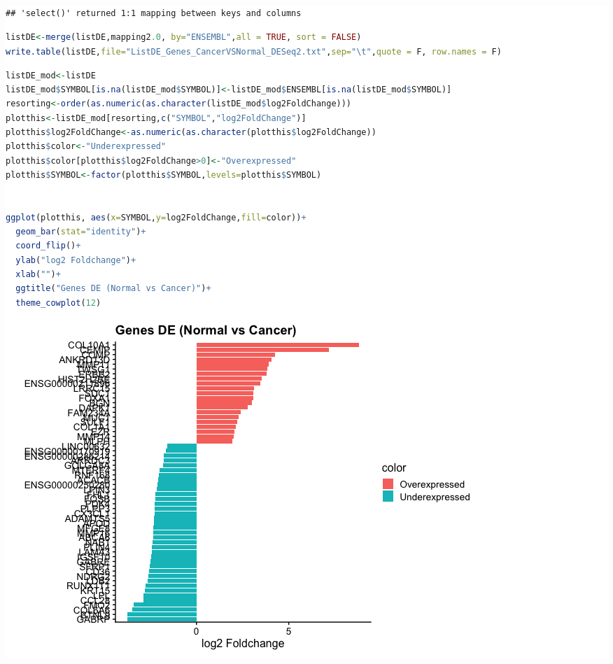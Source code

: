    ## 'select()' returned 1:1 mapping between keys and columns

``` r
listDE<-merge(listDE,mapping2.0, by="ENSEMBL",all = TRUE, sort = FALSE)
write.table(listDE,file="ListDE_Genes_CancerVSNormal_DESeq2.txt",sep="\t",quote = F, row.names = F)
```

``` r
listDE_mod<-listDE
listDE_mod$SYMBOL[is.na(listDE_mod$SYMBOL)]<-listDE_mod$ENSEMBL[is.na(listDE_mod$SYMBOL)]
resorting<-order(as.numeric(as.character(listDE_mod$log2FoldChange)))
plotthis<-listDE_mod[resorting,c("SYMBOL","log2FoldChange")]
plotthis$log2FoldChange<-as.numeric(as.character(plotthis$log2FoldChange))
plotthis$color<-"Underexpressed"
plotthis$color[plotthis$log2FoldChange>0]<-"Overexpressed"
plotthis$SYMBOL<-factor(plotthis$SYMBOL,levels=plotthis$SYMBOL)


ggplot(plotthis, aes(x=SYMBOL,y=log2FoldChange,fill=color))+
  geom_bar(stat="identity")+
  coord_flip()+
  ylab("log2 Foldchange")+
  xlab("")+
  ggtitle("Genes DE (Normal vs Cancer)")+
  theme_cowplot(12)
```

![](FFPE_Gislaine_files/figure-markdown_github/Barplot-1.png)
